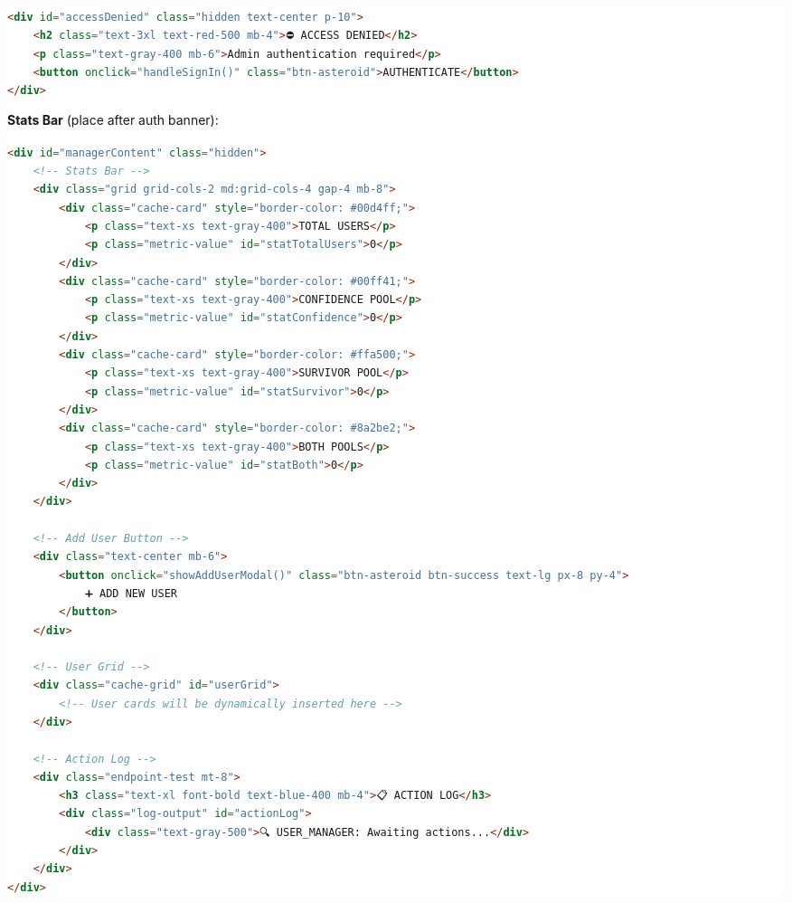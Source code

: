 ```html
<div id="accessDenied" class="hidden text-center p-10">
    <h2 class="text-3xl text-red-500 mb-4">⛔ ACCESS DENIED</h2>
    <p class="text-gray-400 mb-6">Admin authentication required</p>
    <button onclick="handleSignIn()" class="btn-asteroid">AUTHENTICATE</button>
</div>
```

**Stats Bar** (place after auth banner):

```html
<div id="managerContent" class="hidden">
    <!-- Stats Bar -->
    <div class="grid grid-cols-2 md:grid-cols-4 gap-4 mb-8">
        <div class="cache-card" style="border-color: #00d4ff;">
            <p class="text-xs text-gray-400">TOTAL USERS</p>
            <p class="metric-value" id="statTotalUsers">0</p>
        </div>
        <div class="cache-card" style="border-color: #00ff41;">
            <p class="text-xs text-gray-400">CONFIDENCE POOL</p>
            <p class="metric-value" id="statConfidence">0</p>
        </div>
        <div class="cache-card" style="border-color: #ffa500;">
            <p class="text-xs text-gray-400">SURVIVOR POOL</p>
            <p class="metric-value" id="statSurvivor">0</p>
        </div>
        <div class="cache-card" style="border-color: #8a2be2;">
            <p class="text-xs text-gray-400">BOTH POOLS</p>
            <p class="metric-value" id="statBoth">0</p>
        </div>
    </div>

    <!-- Add User Button -->
    <div class="text-center mb-6">
        <button onclick="showAddUserModal()" class="btn-asteroid btn-success text-lg px-8 py-4">
            ➕ ADD NEW USER
        </button>
    </div>

    <!-- User Grid -->
    <div class="cache-grid" id="userGrid">
        <!-- User cards will be dynamically inserted here -->
    </div>

    <!-- Action Log -->
    <div class="endpoint-test mt-8">
        <h3 class="text-xl font-bold text-blue-400 mb-4">📋 ACTION LOG</h3>
        <div class="log-output" id="actionLog">
            <div class="text-gray-500">🔍 USER_MANAGER: Awaiting actions...</div>
        </div>
    </div>
</div>
```
